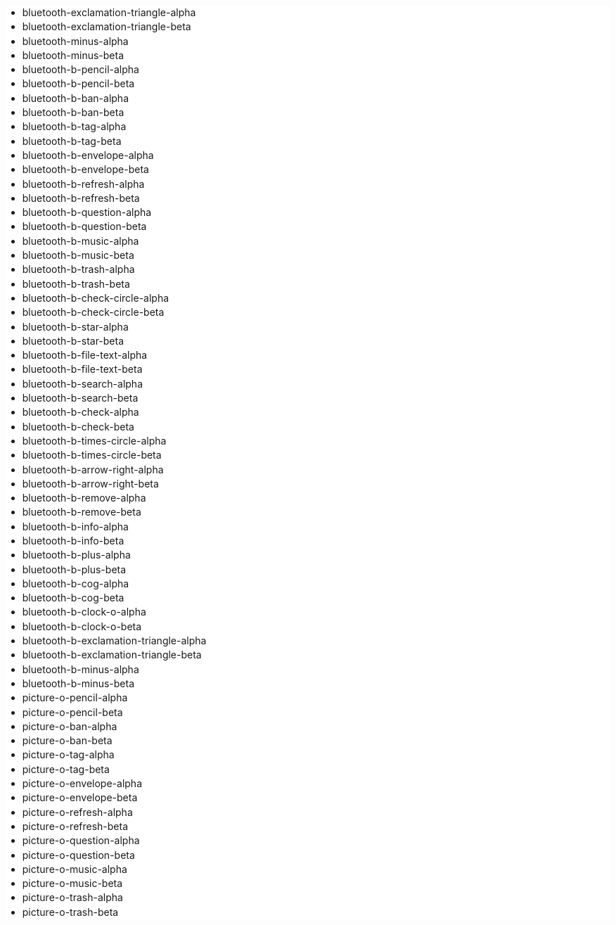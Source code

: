 * bluetooth-exclamation-triangle-alpha
* bluetooth-exclamation-triangle-beta
* bluetooth-minus-alpha
* bluetooth-minus-beta
* bluetooth-b-pencil-alpha
* bluetooth-b-pencil-beta
* bluetooth-b-ban-alpha
* bluetooth-b-ban-beta
* bluetooth-b-tag-alpha
* bluetooth-b-tag-beta
* bluetooth-b-envelope-alpha
* bluetooth-b-envelope-beta
* bluetooth-b-refresh-alpha
* bluetooth-b-refresh-beta
* bluetooth-b-question-alpha
* bluetooth-b-question-beta
* bluetooth-b-music-alpha
* bluetooth-b-music-beta
* bluetooth-b-trash-alpha
* bluetooth-b-trash-beta
* bluetooth-b-check-circle-alpha
* bluetooth-b-check-circle-beta
* bluetooth-b-star-alpha
* bluetooth-b-star-beta
* bluetooth-b-file-text-alpha
* bluetooth-b-file-text-beta
* bluetooth-b-search-alpha
* bluetooth-b-search-beta
* bluetooth-b-check-alpha
* bluetooth-b-check-beta
* bluetooth-b-times-circle-alpha
* bluetooth-b-times-circle-beta
* bluetooth-b-arrow-right-alpha
* bluetooth-b-arrow-right-beta
* bluetooth-b-remove-alpha
* bluetooth-b-remove-beta
* bluetooth-b-info-alpha
* bluetooth-b-info-beta
* bluetooth-b-plus-alpha
* bluetooth-b-plus-beta
* bluetooth-b-cog-alpha
* bluetooth-b-cog-beta
* bluetooth-b-clock-o-alpha
* bluetooth-b-clock-o-beta
* bluetooth-b-exclamation-triangle-alpha
* bluetooth-b-exclamation-triangle-beta
* bluetooth-b-minus-alpha
* bluetooth-b-minus-beta
* picture-o-pencil-alpha
* picture-o-pencil-beta
* picture-o-ban-alpha
* picture-o-ban-beta
* picture-o-tag-alpha
* picture-o-tag-beta
* picture-o-envelope-alpha
* picture-o-envelope-beta
* picture-o-refresh-alpha
* picture-o-refresh-beta
* picture-o-question-alpha
* picture-o-question-beta
* picture-o-music-alpha
* picture-o-music-beta
* picture-o-trash-alpha
* picture-o-trash-beta